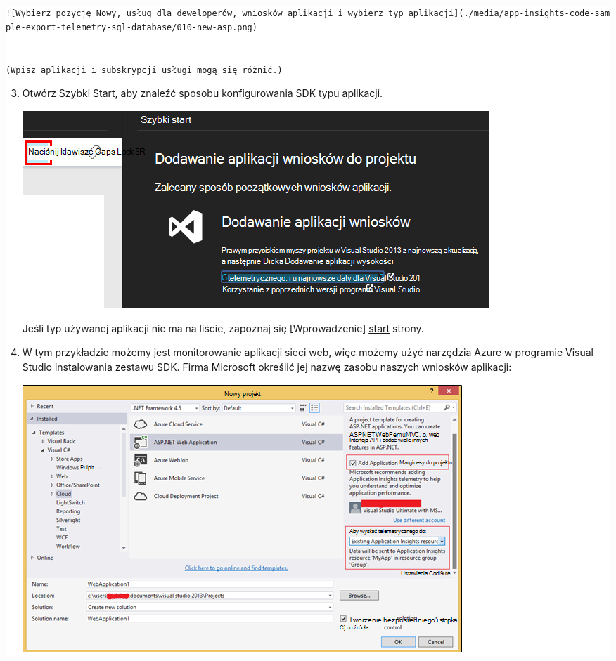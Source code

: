     ![Wybierz pozycję Nowy, usług dla deweloperów, wniosków aplikacji i wybierz typ aplikacji](./media/app-insights-code-sample-export-telemetry-sql-database/010-new-asp.png)


    (Wpisz aplikacji i subskrypcji usługi mogą się różnić.)
3. Otwórz Szybki Start, aby znaleźć sposobu konfigurowania SDK typu aplikacji.

    ![Wybierz pozycję Szybki Start i postępuj zgodnie z instrukcjami](./media/app-insights-code-sample-export-telemetry-sql-database/020-quick.png)

    Jeśli typ używanej aplikacji nie ma na liście, zapoznaj się [Wprowadzenie] [ start] strony.

4. W tym przykładzie możemy jest monitorowanie aplikacji sieci web, więc możemy użyć narzędzia Azure w programie Visual Studio instalowania zestawu SDK. Firma Microsoft określić jej nazwę zasobu naszych wniosków aplikacji:

    ![W programie Visual Studio, w oknie dialogowym Nowy Projekt zaznacz Dodaj wniosków aplikacji i w obszarze wysyłanie telemetrycznego, aby wybrać opcję utworzenia nowej aplikacji lub użyć istniejącego.](./media/app-insights-code-sample-export-telemetry-sql-database/030-new-project.png)


[diagnostic]: app-insights-diagnostic-search.md
[export]: app-insights-export-telemetry.md
[metrics]: app-insights-metrics-explorer.md
[portal]: http://portal.azure.com/
[start]: app-insights-overview.md